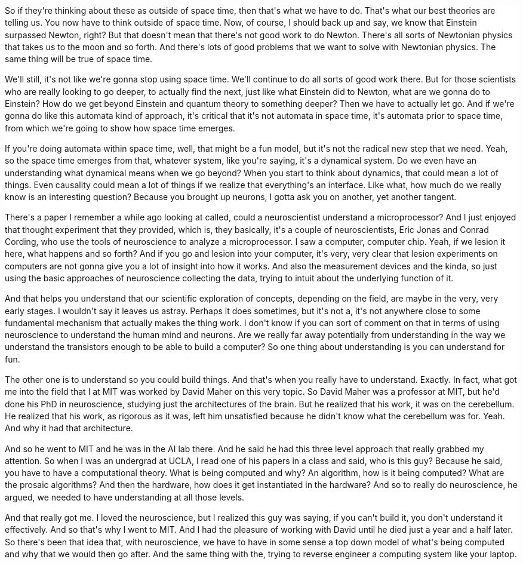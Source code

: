 So if they're thinking about these as outside of space time, then that's what we have to do. That's what our best theories are telling us. You now have to think outside of space time. Now, of course, I should back up and say, we know that Einstein surpassed Newton, right? But that doesn't mean that there's not good work to do Newton. There's all sorts of Newtonian physics that takes us to the moon and so forth. And there's lots of good problems that we want to solve with Newtonian physics. The same thing will be true of space time.

We'll still, it's not like we're gonna stop using space time. We'll continue to do all sorts of good work there. But for those scientists who are really looking to go deeper, to actually find the next, just like what Einstein did to Newton, what are we gonna do to Einstein? How do we get beyond Einstein and quantum theory to something deeper? Then we have to actually let go. And if we're gonna do like this automata kind of approach, it's critical that it's not automata in space time, it's automata prior to space time, from which we're going to show how space time emerges.

If you're doing automata within space time, well, that might be a fun model, but it's not the radical new step that we need. Yeah, so the space time emerges from that, whatever system, like you're saying, it's a dynamical system. Do we even have an understanding what dynamical means when we go beyond? When you start to think about dynamics, that could mean a lot of things. Even causality could mean a lot of things if we realize that everything's an interface. Like what, how much do we really know is an interesting question? Because you brought up neurons, I gotta ask you on another, yet another tangent.

There's a paper I remember a while ago looking at called, could a neuroscientist understand a microprocessor? And I just enjoyed that thought experiment that they provided, which is, they basically, it's a couple of neuroscientists, Eric Jonas and Conrad Cording, who use the tools of neuroscience to analyze a microprocessor. I saw a computer, computer chip. Yeah, if we lesion it here, what happens and so forth? And if you go and lesion into your computer, it's very, very clear that lesion experiments on computers are not gonna give you a lot of insight into how it works. And also the measurement devices and the kinda, so just using the basic approaches of neuroscience collecting the data, trying to intuit about the underlying function of it.

And that helps you understand that our scientific exploration of concepts, depending on the field, are maybe in the very, very early stages. I wouldn't say it leaves us astray. Perhaps it does sometimes, but it's not a, it's not anywhere close to some fundamental mechanism that actually makes the thing work. I don't know if you can sort of comment on that in terms of using neuroscience to understand the human mind and neurons. Are we really far away potentially from understanding in the way we understand the transistors enough to be able to build a computer? So one thing about understanding is you can understand for fun.

The other one is to understand so you could build things. And that's when you really have to understand. Exactly. In fact, what got me into the field that I at MIT was worked by David Maher on this very topic. So David Maher was a professor at MIT, but he'd done his PhD in neuroscience, studying just the architectures of the brain. But he realized that his work, it was on the cerebellum. He realized that his work, as rigorous as it was, left him unsatisfied because he didn't know what the cerebellum was for. Yeah. And why it had that architecture.

And so he went to MIT and he was in the AI lab there. And he said he had this three level approach that really grabbed my attention. So when I was an undergrad at UCLA, I read one of his papers in a class and said, who is this guy? Because he said, you have to have a computational theory. What is being computed and why? An algorithm, how is it being computed? What are the prosaic algorithms? And then the hardware, how does it get instantiated in the hardware? And so to really do neuroscience, he argued, we needed to have understanding at all those levels.

And that really got me. I loved the neuroscience, but I realized this guy was saying, if you can't build it, you don't understand it effectively. And so that's why I went to MIT. And I had the pleasure of working with David until he died just a year and a half later. So there's been that idea that, with neuroscience, we have to have in some sense a top down model of what's being computed and why that we would then go after. And the same thing with the, trying to reverse engineer a computing system like your laptop.
